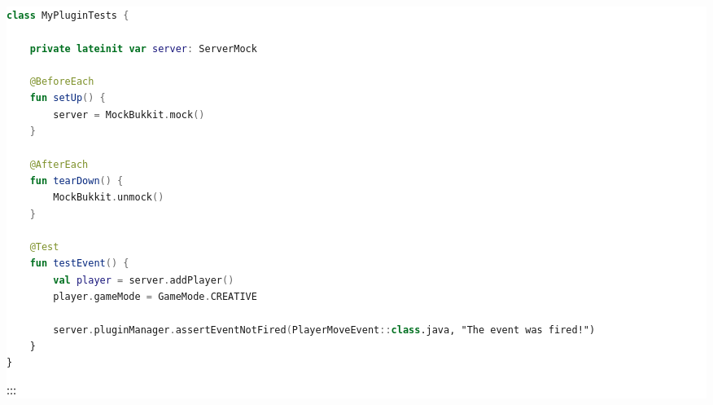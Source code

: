 ```kotlin
class MyPluginTests {

    private lateinit var server: ServerMock

    @BeforeEach
    fun setUp() {
        server = MockBukkit.mock()
    }

    @AfterEach
    fun tearDown() {
        MockBukkit.unmock()
    }

    @Test
    fun testEvent() {
        val player = server.addPlayer()
        player.gameMode = GameMode.CREATIVE

        server.pluginManager.assertEventNotFired(PlayerMoveEvent::class.java, "The event was fired!")
    }
}
```

:::

